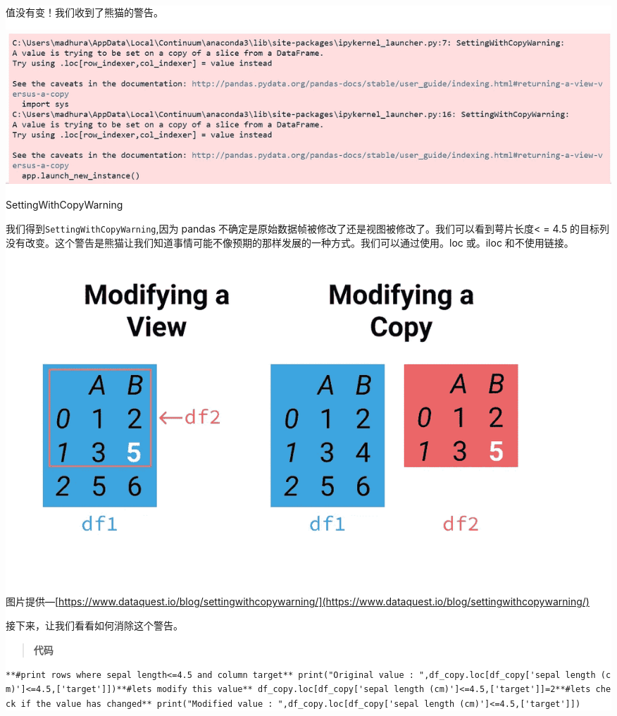 值没有变！我们收到了熊猫的警告。

![](img/3c2aacc03cc01dd5bb146c11f4c9354b.png)

SettingWithCopyWarning

我们得到`SettingWithCopyWarning`,因为 pandas 不确定是原始数据帧被修改了还是视图被修改了。我们可以看到萼片长度< = 4.5 的目标列没有改变。这个警告是熊猫让我们知道事情可能不像预期的那样发展的一种方式。我们可以通过使用。loc 或。iloc 和不使用链接。

![](img/5951029b5af0bb5f098851468133132f.png)

图片提供—[https://www.dataquest.io/blog/settingwithcopywarning/](https://www.dataquest.io/blog/settingwithcopywarning/)

接下来，让我们看看如何消除这个警告。

> **代码**

```
**#print rows where sepal length<=4.5 and column target** print("Original value : ",df_copy.loc[df_copy['sepal length (cm)']<=4.5,['target']])**#lets modify this value** df_copy.loc[df_copy['sepal length (cm)']<=4.5,['target']]=2**#lets check if the value has changed** print("Modified value : ",df_copy.loc[df_copy['sepal length (cm)']<=4.5,['target']])
```

